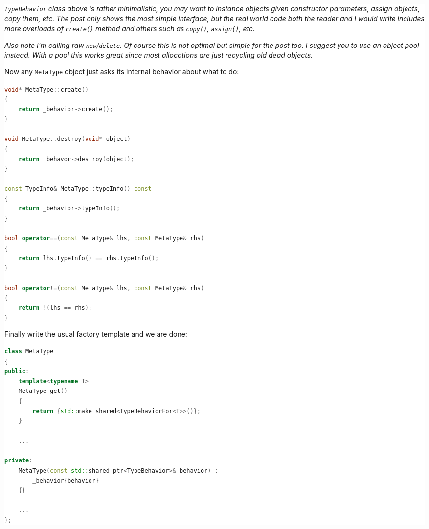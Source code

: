 *`TypeBehavior` class above is rather minimalistic, you may want to
instance objects given constructor parameters, assign objects, copy them,
etc. The post only shows the most simple interface, but the real world
code both the reader and I would write includes more overloads of
`create()` method and others such as `copy()`, `assign()`, etc.*

*Also note I'm calling raw `new`/`delete`. Of course this is not optimal
but simple for the post too. I suggest you to use an object pool instead.
With a pool this works great since most allocations are just recycling old
dead objects.*

Now any `MetaType` object just asks its internal behavior about what to
do:

``` cpp
void* MetaType::create()
{
    return _behavior->create();
}

void MetaType::destroy(void* object)
{
    return _behavor->destroy(object);
}

const TypeInfo& MetaType::typeInfo() const
{
    return _behavior->typeInfo();
}

bool operator==(const MetaType& lhs, const MetaType& rhs)
{
    return lhs.typeInfo() == rhs.typeInfo();
}

bool operator!=(const MetaType& lhs, const MetaType& rhs)
{
    return !(lhs == rhs);
}
```

Finally write the usual factory template and we are done:

``` cpp
class MetaType
{
public:
    template<typename T>
    MetaType get()
    {
        return {std::make_shared<TypeBehaviorFor<T>>()};
    }

    ...

private:
    MetaType(const std::shared_ptr<TypeBehavior>& behavior) :
        _behavior{behavior}
    {}

    ...
};
```
